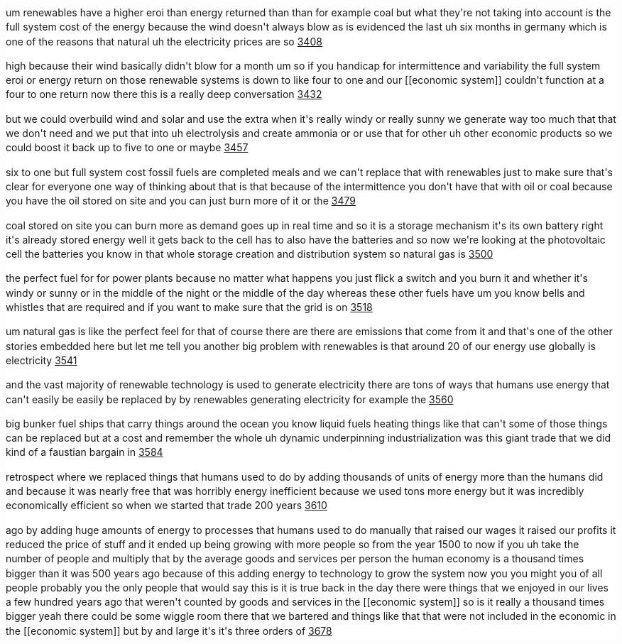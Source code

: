 um renewables have a higher eroi than energy returned than than for example coal but what they're not taking into account is the full system cost of the energy because the wind doesn't always blow as is evidenced the last uh six months in germany which is one of the reasons that natural uh the electricity prices are so [3408](https://www.youtube.com/watch?v=3bxzo79SjpE&t=3408.079s)

high because their wind basically didn't blow for a month um so if you handicap for intermittence and variability the full system eroi or energy return on those renewable systems is down to like four to one and our [[economic system]] couldn't function at a four to one return now there this is a really deep conversation [3432](https://www.youtube.com/watch?v=3bxzo79SjpE&t=3432.64s)

but we could overbuild wind and solar and use the extra when it's really windy or really sunny we generate way too much that that we don't need and we put that into uh electrolysis and create ammonia or or use that for other uh other economic products so we could boost it back up to five to one or maybe [3457](https://www.youtube.com/watch?v=3bxzo79SjpE&t=3457.839s)

six to one but full system cost fossil fuels are completed meals and we can't replace that with renewables just to make sure that's clear for everyone one way of thinking about that is that because of the intermittence you don't have that with oil or coal because you have the oil stored on site and you can just burn more of it or the [3479](https://www.youtube.com/watch?v=3bxzo79SjpE&t=3479.599s)

coal stored on site you can burn more as demand goes up in real time and so it is a storage mechanism it's its own battery right it's already stored energy well it gets back to the cell has to also have the batteries and so now we're looking at the photovoltaic cell the batteries you know in that whole storage creation and distribution system so natural gas is [3500](https://www.youtube.com/watch?v=3bxzo79SjpE&t=3500.16s)

the perfect fuel for for power plants because no matter what happens you just flick a switch and you burn it and whether it's windy or sunny or in the middle of the night or the middle of the day whereas these other fuels have um you know bells and whistles that are required and if you want to make sure that the grid is on [3518](https://www.youtube.com/watch?v=3bxzo79SjpE&t=3518.88s)

um natural gas is like the perfect feel for that of course there are there are emissions that come from it and that's one of the other stories embedded here but let me tell you another big problem with renewables is that around 20 of our energy use globally is electricity [3541](https://www.youtube.com/watch?v=3bxzo79SjpE&t=3541.839s)

and the vast majority of renewable technology is used to generate electricity there are tons of ways that humans use energy that can't easily be easily be replaced by by renewables generating electricity for example the [3560](https://www.youtube.com/watch?v=3bxzo79SjpE&t=3560.96s)

big bunker fuel ships that carry things around the ocean you know liquid fuels heating things like that can't some of those things can be replaced but at a cost and remember the whole uh dynamic underpinning industrialization was this giant trade that we did kind of a faustian bargain in [3584](https://www.youtube.com/watch?v=3bxzo79SjpE&t=3584.88s)

retrospect where we replaced things that humans used to do by adding thousands of units of energy more than the humans did and because it was nearly free that was horribly energy inefficient because we used tons more energy but it was incredibly economically efficient so when we started that trade 200 years [3610](https://www.youtube.com/watch?v=3bxzo79SjpE&t=3610.4s)

ago by adding huge amounts of energy to processes that humans used to do manually that raised our wages it raised our profits it reduced the price of stuff and it ended up being growing with more people so from the year 1500 to now if you uh take the number of people and multiply that by the average goods and services per person the human economy is a thousand times bigger than it was 500 years ago because of this adding energy to technology to grow the system now you you might you of all people probably you the only people that would say this is it is true back in the day there were things that we enjoyed in our lives a few hundred years ago that weren't counted by goods and services in the [[economic system]] so is it really a thousand times bigger yeah there could be some wiggle room there that we bartered and things like that that were not included in the economic in the [[economic system]] but by and large it's it's three orders of [3678](https://www.youtube.com/watch?v=3bxzo79SjpE&t=3678.319s)
